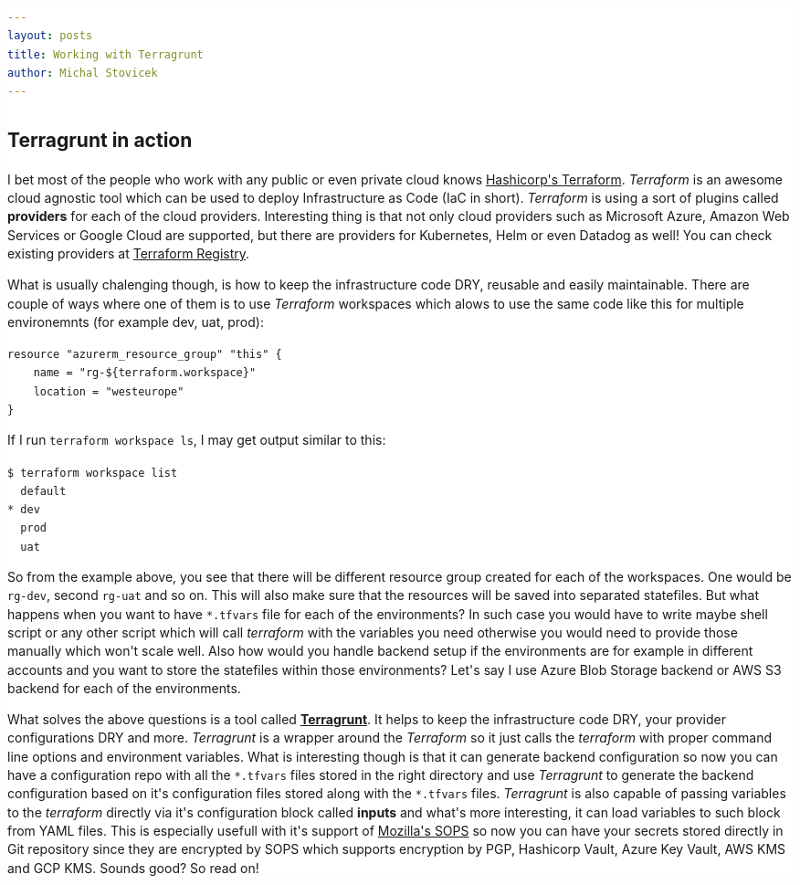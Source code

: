 ```yaml
---
layout: posts
title: Working with Terragrunt
author: Michal Stovicek
---
```

## Terragrunt in action

I bet most of the people who work with any public or even private cloud knows [Hashicorp's Terraform](https://terraform.io). *Terraform* is an awesome cloud agnostic tool which can be used to deploy Infrastructure as Code (IaC in short). *Terraform* is using a sort of plugins called **providers** for each of the cloud providers. Interesting thing is that not only cloud providers such as Microsoft Azure, Amazon Web Services or Google Cloud are supported, but there are providers for Kubernetes, Helm or even Datadog as well! You can check existing providers at [Terraform Registry](https://registry.terraform.io/browse/providers).

What is usually chalenging though, is how to keep the infrastructure code DRY, reusable and easily maintainable. There are couple of ways where one of them is to use *Terraform* workspaces which alows to use the same code like this for multiple environemnts (for example dev, uat, prod):

```hcl
resource "azurerm_resource_group" "this" {
    name = "rg-${terraform.workspace}"
    location = "westeurope"
}
```

If I run `terraform workspace ls`, I may get output similar to this:

```bash
$ terraform workspace list
  default
* dev
  prod
  uat
```

So from the example above, you see that there will be different resource group created for each of the workspaces. One would be `rg-dev`, second `rg-uat` and so on. This will also make sure that the resources will be saved into separated statefiles. But what happens when you want to have `*.tfvars` file for each of the environments? In such case you would have to write maybe shell script or any other script which will call *terraform* with the variables you need otherwise you would need to provide those manually which won't scale well. Also how would you handle backend setup if the environments are for example in different accounts and you want to store the statefiles within those environments? Let's say I use Azure Blob Storage backend or AWS S3 backend for each of the environments.

What solves the above questions is a tool called [**Terragrunt**](https://terragrunt.gruntwork.io/). It helps to keep the infrastructure code DRY, your provider configurations DRY and more. *Terragrunt* is a wrapper around the *Terraform* so it just calls the *terraform* with proper command line options and environment variables. What is interesting though is that it can generate backend configuration so now you can have a configuration repo with all the `*.tfvars` files stored in the right directory and use *Terragrunt* to generate the backend configuration based on it's configuration files stored along with the `*.tfvars` files. *Terragrunt* is also capable of passing variables to the *terraform* directly via it's configuration block called **inputs** and what's more interesting, it can load variables to such block from YAML files. This is especially usefull with it's support of [Mozilla's SOPS](https://github.com/mozilla/sops) so now you can have your secrets stored directly in Git repository since they are encrypted by SOPS which supports encryption by PGP, Hashicorp Vault, Azure Key Vault, AWS KMS and GCP KMS. Sounds good? So read on! 
